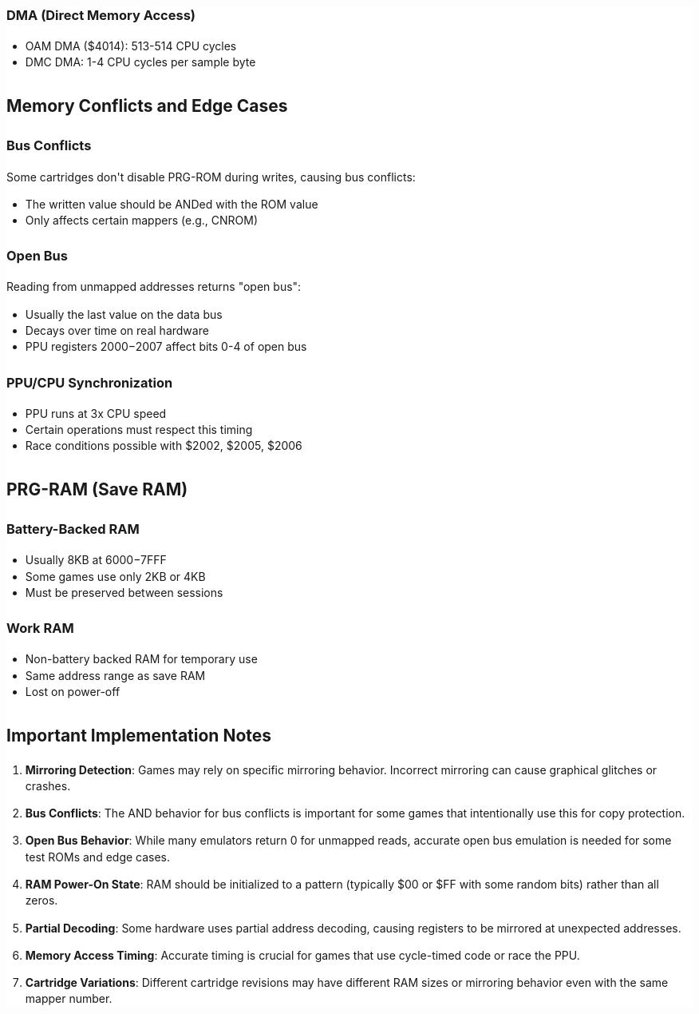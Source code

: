 ### DMA (Direct Memory Access)
- OAM DMA ($4014): 513-514 CPU cycles
- DMC DMA: 1-4 CPU cycles per sample byte

## Memory Conflicts and Edge Cases

### Bus Conflicts
Some cartridges don't disable PRG-ROM during writes, causing bus conflicts:
- The written value should be ANDed with the ROM value
- Only affects certain mappers (e.g., CNROM)

### Open Bus
Reading from unmapped addresses returns "open bus":
- Usually the last value on the data bus
- Decays over time on real hardware
- PPU registers $2000-$2007 affect bits 0-4 of open bus

### PPU/CPU Synchronization
- PPU runs at 3x CPU speed
- Certain operations must respect this timing
- Race conditions possible with $2002, $2005, $2006

## PRG-RAM (Save RAM)

### Battery-Backed RAM
- Usually 8KB at $6000-$7FFF
- Some games use only 2KB or 4KB
- Must be preserved between sessions

### Work RAM
- Non-battery backed RAM for temporary use
- Same address range as save RAM
- Lost on power-off

## Important Implementation Notes

1. **Mirroring Detection**: Games may rely on specific mirroring behavior. Incorrect mirroring can cause graphical glitches or crashes.

2. **Bus Conflicts**: The AND behavior for bus conflicts is important for some games that intentionally use this for copy protection.

3. **Open Bus Behavior**: While many emulators return 0 for unmapped reads, accurate open bus emulation is needed for some test ROMs and edge cases.

4. **RAM Power-On State**: RAM should be initialized to a pattern (typically $00 or $FF with some random bits) rather than all zeros.

5. **Partial Decoding**: Some hardware uses partial address decoding, causing registers to be mirrored at unexpected addresses.

6. **Memory Access Timing**: Accurate timing is crucial for games that use cycle-timed code or race the PPU.

7. **Cartridge Variations**: Different cartridge revisions may have different RAM sizes or mirroring behavior even with the same mapper number.